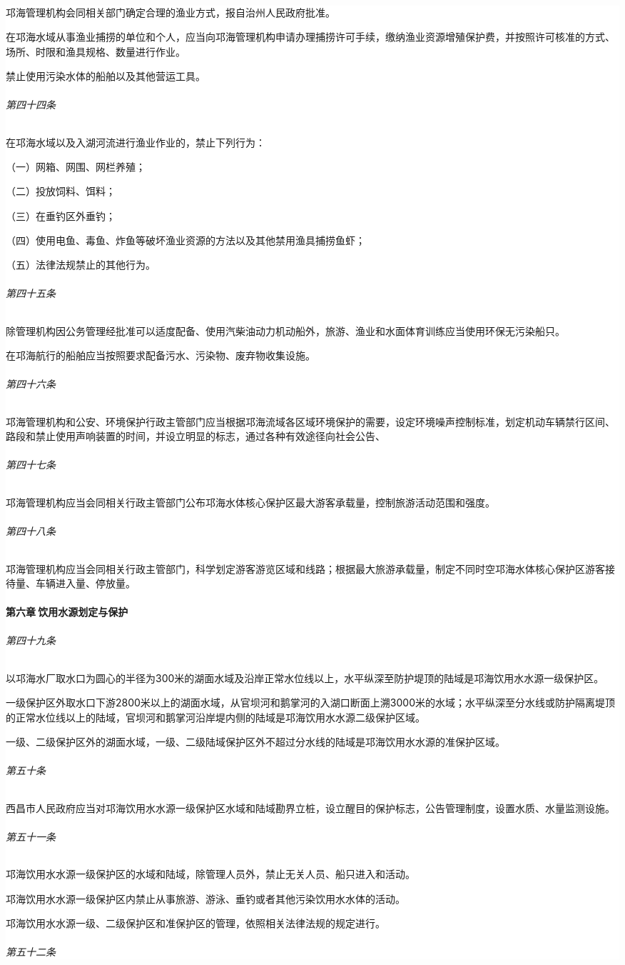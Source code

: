 邛海管理机构会同相关部门确定合理的渔业方式，报自治州人民政府批准。

在邛海水域从事渔业捕捞的单位和个人，应当向邛海管理机构申请办理捕捞许可手续，缴纳渔业资源增殖保护费，并按照许可核准的方式、场所、时限和渔具规格、数量进行作业。

禁止使用污染水体的船舶以及其他营运工具。

###### 第四十四条

在邛海水域以及入湖河流进行渔业作业的，禁止下列行为：

（一）网箱、网围、网栏养殖；

（二）投放饲料、饵料；

（三）在垂钓区外垂钓；

（四）使用电鱼、毒鱼、炸鱼等破坏渔业资源的方法以及其他禁用渔具捕捞鱼虾；

（五）法律法规禁止的其他行为。

###### 第四十五条

除管理机构因公务管理经批准可以适度配备、使用汽柴油动力机动船外，旅游、渔业和水面体育训练应当使用环保无污染船只。

在邛海航行的船舶应当按照要求配备污水、污染物、废弃物收集设施。

###### 第四十六条

邛海管理机构和公安、环境保护行政主管部门应当根据邛海流域各区域环境保护的需要，设定环境噪声控制标准，划定机动车辆禁行区间、路段和禁止使用声响装置的时间，并设立明显的标志，通过各种有效途径向社会公告、

###### 第四十七条

邛海管理机构应当会同相关行政主管部门公布邛海水体核心保护区最大游客承载量，控制旅游活动范围和强度。

###### 第四十八条

邛海管理机构应当会同相关行政主管部门，科学划定游客游览区域和线路；根据最大旅游承载量，制定不同时空邛海水体核心保护区游客接待量、车辆进入量、停放量。

#### 第六章 饮用水源划定与保护

###### 第四十九条

以邛海水厂取水口为圆心的半径为300米的湖面水域及沿岸正常水位线以上，水平纵深至防护堤顶的陆域是邛海饮用水水源一级保护区。

一级保护区外取水口下游2800米以上的湖面水域，从官坝河和鹅掌河的入湖口断面上溯3000米的水域；水平纵深至分水线或防护隔离堤顶的正常水位线以上的陆域，官坝河和鹅掌河沿岸堤内侧的陆域是邛海饮用水水源二级保护区域。

一级、二级保护区外的湖面水域，一级、二级陆域保护区外不超过分水线的陆域是邛海饮用水水源的准保护区域。

###### 第五十条

西昌市人民政府应当对邛海饮用水水源一级保护区水域和陆域勘界立桩，设立醒目的保护标志，公告管理制度，设置水质、水量监测设施。

###### 第五十一条

邛海饮用水水源一级保护区的水域和陆域，除管理人员外，禁止无关人员、船只进入和活动。

邛海饮用水水源一级保护区内禁止从事旅游、游泳、垂钓或者其他污染饮用水水体的活动。

邛海饮用水水源一级、二级保护区和准保护区的管理，依照相关法律法规的规定进行。

###### 第五十二条
